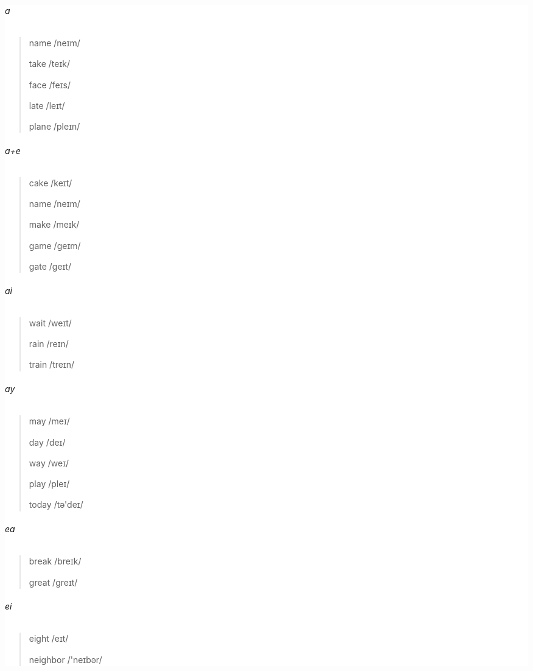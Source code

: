 ###### a

> name /neɪm/
>
> take /teɪk/
>
> face /feɪs/
>
> late /leɪt/
>
> plane /pleɪn/

###### a+e

> cake /keɪt/
>
> name /neɪm/
>
> make /meɪk/
>
> game /geɪm/
>
> gate /geɪt/

###### ai

> wait /weɪt/
>
> rain /reɪn/
>
> train /treɪn/

###### ay

> may /meɪ/
>
> day /deɪ/
>
> way /weɪ/
>
> play /pleɪ/
>
> today /tə'deɪ/

###### ea

> break /breɪk/
>
> great /greɪt/

###### ei

> eight /eɪt/
>
> neighbor /'neɪbər/
